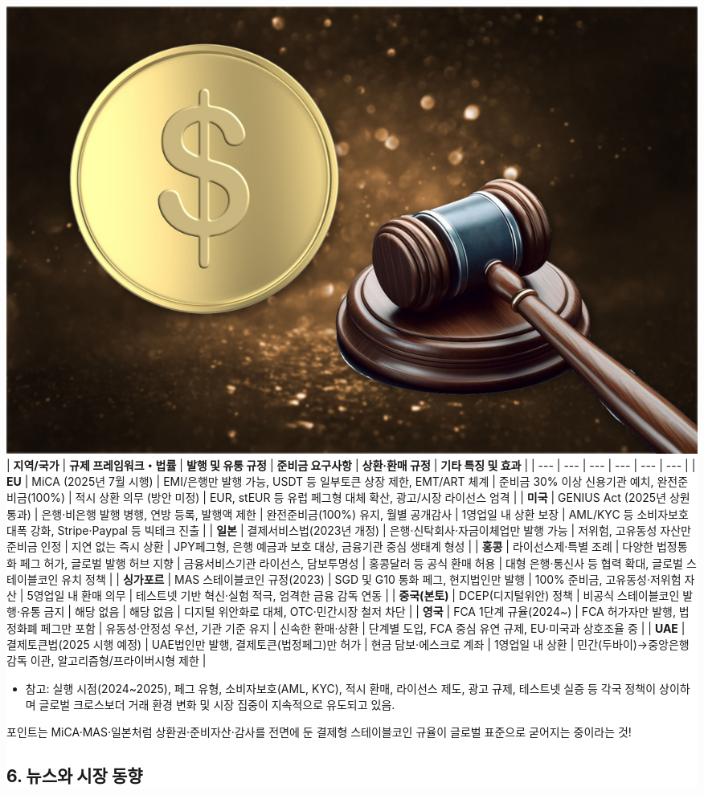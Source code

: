 ![regulation](./images/regulation.png)
| **지역/국가** | **규제 프레임워크・법률** | **발행 및 유통 규정** | **준비금 요구사항** | **상환·환매 규정** | **기타 특징 및 효과** |
| --- | --- | --- | --- | --- | --- |
| **EU** | MiCA (2025년 7월 시행) | EMI/은행만 발행 가능, USDT 등 일부토큰 상장 제한, EMT/ART 체계 | 준비금 30% 이상 신용기관 예치, 완전준비금(100%) | 적시 상환 의무 (방안 미정) | EUR, stEUR 등 유럽 페그형 대체 확산, 광고/시장 라이선스 엄격 |
| **미국** | GENIUS Act (2025년 상원 통과) | 은행·비은행 발행 병행, 연방 등록, 발행액 제한 | 완전준비금(100%) 유지, 월별 공개감사 | 1영업일 내 상환 보장 | AML/KYC 등 소비자보호 대폭 강화, Stripe·Paypal 등 빅테크 진출 |
| **일본** | 결제서비스법(2023년 개정) | 은행·신탁회사·자금이체업만 발행 가능 | 저위험, 고유동성 자산만 준비금 인정 | 지연 없는 즉시 상환 | JPY페그형, 은행 예금과 보호 대상, 금융기관 중심 생태계 형성 |
| **홍콩** | 라이선스제·특별 조례 | 다양한 법정통화 페그 허가, 글로벌 발행 허브 지향 | 금융서비스기관 라이선스, 담보투명성 | 홍콩달러 등 공식 환매 허용 | 대형 은행·통신사 등 협력 확대, 글로벌 스테이블코인 유치 정책 |
| **싱가포르** | MAS 스테이블코인 규정(2023) | SGD 및 G10 통화 페그, 현지법인만 발행 | 100% 준비금, 고유동성·저위험 자산 | 5영업일 내 환매 의무 | 테스트넷 기반 혁신·실험 적극, 엄격한 금융 감독 연동 |
| **중국(본토)** | DCEP(디지털위안) 정책 | 비공식 스테이블코인 발행·유통 금지 | 해당 없음 | 해당 없음 | 디지털 위안화로 대체, OTC·민간시장 철저 차단 |
| **영국** | FCA 1단계 규율(2024~) | FCA 허가자만 발행, 법정화폐 페그만 포함 | 유동성·안정성 우선, 기관 기준 유지 | 신속한 환매·상환 | 단계별 도입, FCA 중심 유연 규제, EU·미국과 상호조율 중 |
| **UAE** | 결제토큰법(2025 시행 예정) | UAE법인만 발행, 결제토큰(법정페그)만 허가 | 현금 담보·에스크로 계좌 | 1영업일 내 상환 | 민간(두바이)→중앙은행 감독 이관, 알고리즘형/프라이버시형 제한 |
- 참고: 실행 시점(2024~2025), 페그 유형, 소비자보호(AML, KYC), 적시 환매, 라이선스 제도, 광고 규제, 테스트넷 실증 등 각국 정책이 상이하며 글로벌 크로스보더 거래 환경 변화 및 시장 집중이 지속적으로 유도되고 있음.

포인트는 MiCA·MAS·일본처럼 상환권·준비자산·감사를 전면에 둔 결제형 스테이블코인 규율이 글로벌 표준으로 굳어지는 중이라는 것!

## 6. 뉴스와 시장 동향
